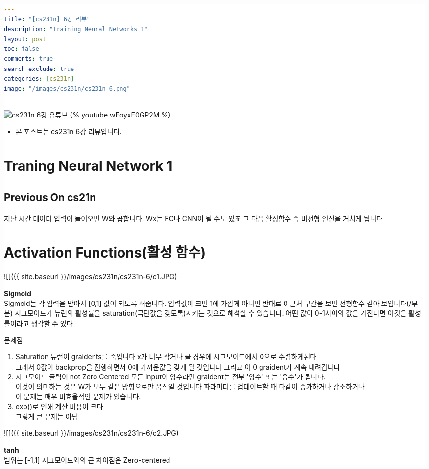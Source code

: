 ```yaml
---
title: "[cs231n] 6강 리뷰"
description: "Training Neural Networks 1"
layout: post
toc: false
comments: true
search_exclude: true
categories: [cs231n]
image: "/images/cs231n/cs231n-6.png"
---
```


[![cs231n 6강 유튜브](http://img.youtube.com/vi/wEoyxE0GP2M/0.jpg)](https://www.youtube.com/watch?v=wEoyxE0GP2M&t=1s)
{% youtube wEoyxE0GP2M %}

- 본 포스트는 cs231n 6강 리뷰입니다.

# Traning Neural Network 1

## Previous On cs21n
지난 시간 데이터 입력이 들어오면 W와 곱합니다.
Wx는 FC나 CNN이 될 수도 있죠 그 다음 활성함수 즉 비선형 연산을 거치게 됩니다

# Activation Functions(활성 함수)

![]({{ site.baseurl }}/images/cs231n/cs231n-6/c1.JPG)

**Sigmoid**  
Sigmoid는 각 입력을 받아서 [0,1] 값이 되도록 해줍니다.
입력값이 크면 1에 가깝게 아니면 반대로
0 근처 구간을 보면 선형함수 같아 보입니다(/부분)
시그모이드가 뉴런의 활성률을 saturation(극단값을 갖도록)시키는 것으로 해석할 수 있습니다. 어떤 값이 0-1사이의 값을 가진다면 이것을 활성률이라고 생각할 수 있다

문제점
1. Saturation 뉴런이 graidents를 죽입니다
    x가 너무 작거나 클 경우에 시그모이드에서 0으로 수렴하게된다  
	그래서 0값이 backprop을 진행하면서 0에 가까운값을 갖게 될 것입니다 그리고 이 0 graident가 계속 내려갑니다
2. 시그모이드 출력이 not Zero Centered
    모든 input이 양수라면 graident는 전부 '양수' 또는 '음수'가 됩니다.  
	이것이 의미하는 것은 W가 모두 같은 방향으로만 움직일 것입니다 파라미터를 업데이트할 때 다같이 증가하거나 감소하거나  
	이 문제는 매우 비효율적인 문제가 있습니다. 
3. exp()로 인해 계산 비용이 크다  
	그렇게 큰 문제는 아님

![]({{ site.baseurl }}/images/cs231n/cs231n-6/c2.JPG)

**tanh**  
범위는 [-1,1]
시그모이드와의 큰 차이점은 Zero-centered
